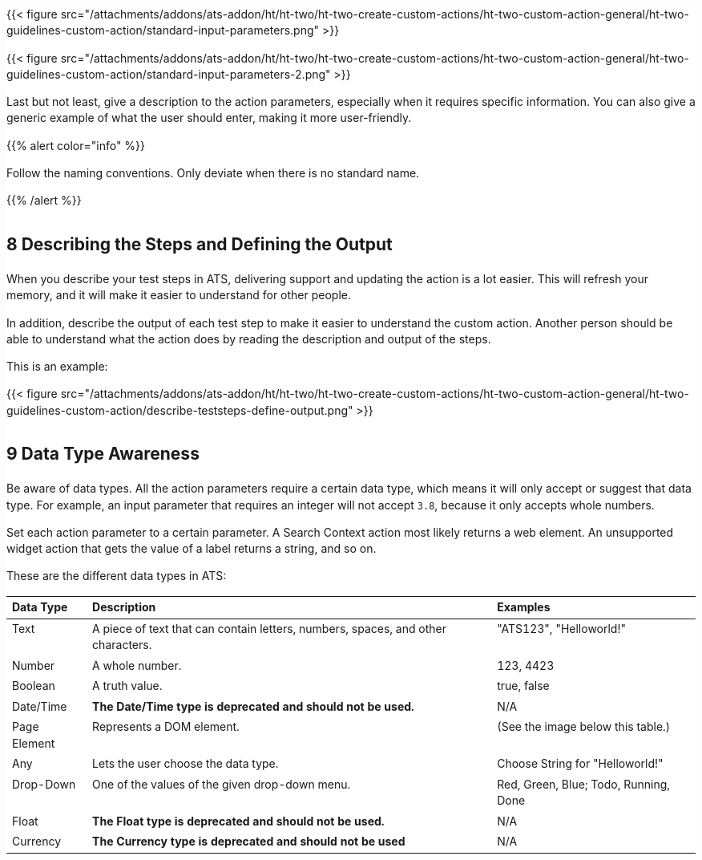 {{< figure src="/attachments/addons/ats-addon/ht/ht-two/ht-two-create-custom-actions/ht-two-custom-action-general/ht-two-guidelines-custom-action/standard-input-parameters.png" >}}

{{< figure src="/attachments/addons/ats-addon/ht/ht-two/ht-two-create-custom-actions/ht-two-custom-action-general/ht-two-guidelines-custom-action/standard-input-parameters-2.png" >}}

Last but not least, give a description to the action parameters, especially when it requires specific information. You can also give a generic example of what the user should enter, making it more user-friendly.

{{% alert color="info" %}}

Follow the naming conventions. Only deviate when there is no standard name.

{{% /alert %}}

## 8 Describing the Steps and Defining the Output

When you describe your test steps in ATS, delivering support and updating the action is a lot easier. This will refresh your memory, and it will make it easier to understand for other people.

In addition, describe the output of each test step to make it easier to understand the custom action. Another person should be able to understand what the action does by reading the description and output of the steps.

This is an example:

{{< figure src="/attachments/addons/ats-addon/ht/ht-two/ht-two-create-custom-actions/ht-two-custom-action-general/ht-two-guidelines-custom-action/describe-teststeps-define-output.png" >}}

## 9 Data Type Awareness

Be aware of data types. All the action parameters require a certain data type, which means it will only accept or suggest that data type. For example, an input parameter that requires an integer will not accept `3.8`, because it only accepts whole numbers.

Set each action parameter to a certain parameter. A Search Context action most likely returns a web element. An unsupported widget action that gets the value of a label returns a string, and so on.

These are the different data types in ATS:

| Data Type | Description | Examples |
| :--- | :--- | :--- |
| Text | A piece of text that can contain letters, numbers, spaces, and other characters. | "ATS123", "Helloworld!" |
| Number | A whole number. | 123, 4423 |
| Boolean | A truth value. | true, false |
| Date/Time | **The Date/Time type is deprecated and should not be used.** | N/A |
| Page Element | Represents a DOM element. | (See the image below this table.)|
| Any | Lets the user choose the data type. | Choose String for "Helloworld!" |
| Drop-Down | One of the values of the given drop-down menu. | Red, Green, Blue; Todo, Running, Done |
| Float | **The Float type is deprecated and should not be used.** | N/A |
| Currency | **The Currency type is deprecated and should not be used** | N/A |
